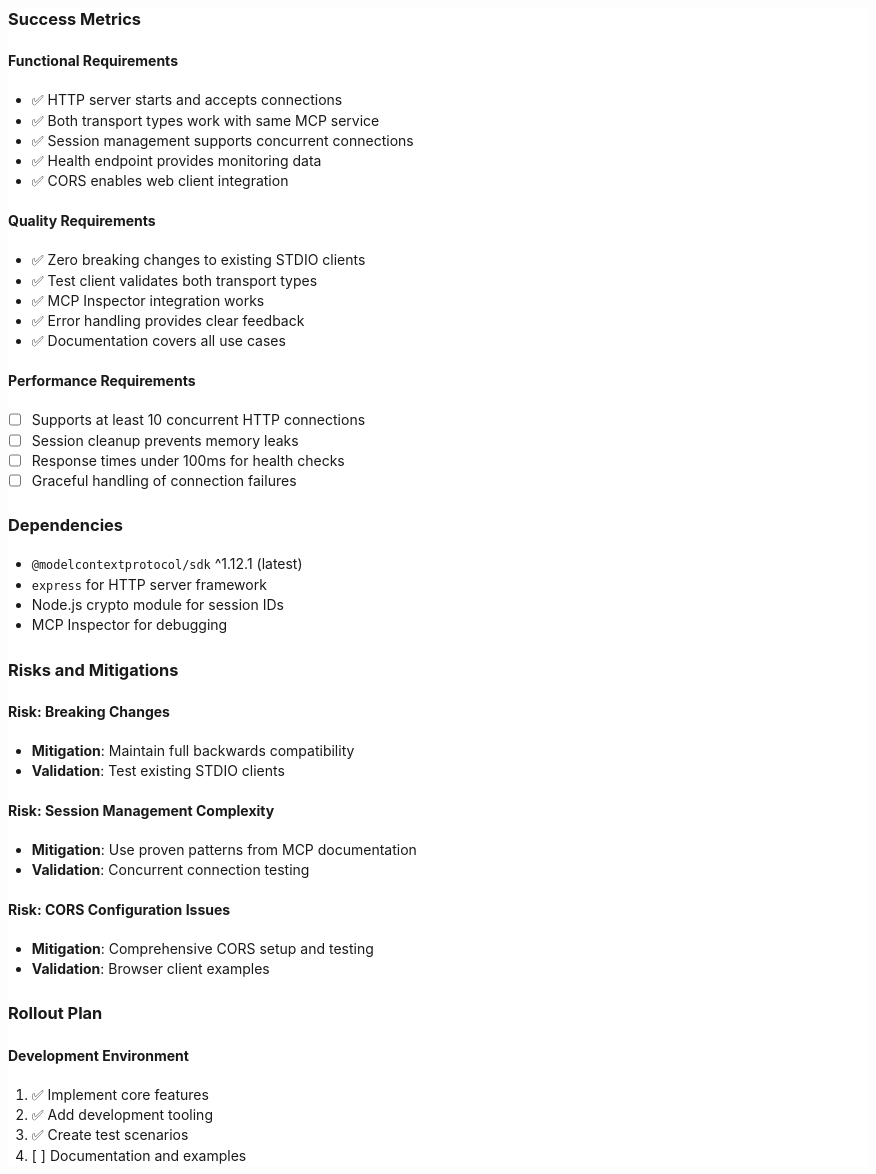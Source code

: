 ### Success Metrics

#### Functional Requirements
- ✅ HTTP server starts and accepts connections
- ✅ Both transport types work with same MCP service
- ✅ Session management supports concurrent connections
- ✅ Health endpoint provides monitoring data
- ✅ CORS enables web client integration

#### Quality Requirements  
- ✅ Zero breaking changes to existing STDIO clients
- ✅ Test client validates both transport types
- ✅ MCP Inspector integration works
- ✅ Error handling provides clear feedback
- ✅ Documentation covers all use cases

#### Performance Requirements
- [ ] Supports at least 10 concurrent HTTP connections
- [ ] Session cleanup prevents memory leaks
- [ ] Response times under 100ms for health checks
- [ ] Graceful handling of connection failures

### Dependencies
- `@modelcontextprotocol/sdk` ^1.12.1 (latest)
- `express` for HTTP server framework
- Node.js crypto module for session IDs
- MCP Inspector for debugging

### Risks and Mitigations

#### Risk: Breaking Changes
- **Mitigation**: Maintain full backwards compatibility
- **Validation**: Test existing STDIO clients

#### Risk: Session Management Complexity
- **Mitigation**: Use proven patterns from MCP documentation  
- **Validation**: Concurrent connection testing

#### Risk: CORS Configuration Issues
- **Mitigation**: Comprehensive CORS setup and testing
- **Validation**: Browser client examples

### Rollout Plan

#### Development Environment
1. ✅ Implement core features
2. ✅ Add development tooling  
3. ✅ Create test scenarios
4. [ ] Documentation and examples
